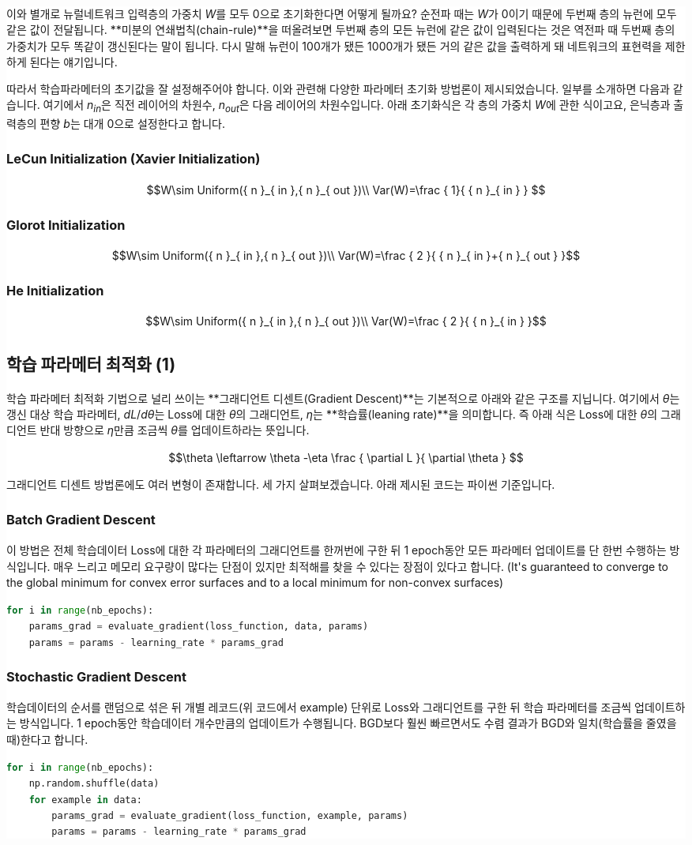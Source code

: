 이와 별개로 뉴럴네트워크 입력층의 가중치 $W$를 모두 0으로 초기화한다면 어떻게 될까요? 순전파 때는 $W$가 0이기 때문에 두번째 층의 뉴런에 모두 같은 값이 전달됩니다. **미분의 연쇄법칙(chain-rule)**을 떠올려보면 두번째 층의 모든 뉴런에 같은 값이 입력된다는 것은 역전파 때 두번째 층의 가중치가 모두 똑같이 갱신된다는 말이 됩니다. 다시 말해 뉴런이 100개가 됐든 1000개가 됐든 거의 같은 값을 출력하게 돼 네트워크의 표현력을 제한하게 된다는 얘기입니다.

따라서 학습파라메터의 초기값을 잘 설정해주어야 합니다. 이와 관련해 다양한 파라메터 초기화 방법론이 제시되었습니다. 일부를 소개하면 다음과 같습니다. 여기에서 $n_{in}$은 직전 레이어의 차원수, $n_{out}$은 다음 레이어의 차원수입니다. 아래 초기화식은 각 층의 가중치 $W$에 관한 식이고요, 은닉층과 출력층의 편향 $b$는 대개 0으로 설정한다고 합니다.



### LeCun Initialization (Xavier Initialization)

$$W\sim Uniform({ n }_{ in },{ n }_{ out })\\ Var(W)=\frac { 1}{ { n }_{ in } } $$



### Glorot Initialization

$$W\sim Uniform({ n }_{ in },{ n }_{ out })\\ Var(W)=\frac { 2 }{ { n }_{ in }+{ n }_{ out } }$$



### He Initialization

$$W\sim Uniform({ n }_{ in },{ n }_{ out })\\ Var(W)=\frac { 2 }{ { n }_{ in } }$$



## 학습 파라메터 최적화 (1)

학습 파라메터 최적화 기법으로 널리 쓰이는 **그래디언트 디센트(Gradient Descent)**는 기본적으로 아래와 같은 구조를 지닙니다. 여기에서 $θ$는 갱신 대상 학습 파라메터, $dL/dθ$는 Loss에 대한 $θ$의 그래디언트, $η$는 **학습률(leaning rate)**을 의미합니다. 즉 아래 식은 Loss에 대한 $θ$의 그래디언트 반대 방향으로 $η$만큼 조금씩 $θ$를 업데이트하라는 뜻입니다.

$$\theta \leftarrow \theta -\eta \frac { \partial L }{ \partial \theta  }  $$

그래디언트 디센트 방법론에도 여러 변형이 존재합니다. 세 가지 살펴보겠습니다. 아래 제시된 코드는 파이썬 기준입니다.



### Batch Gradient Descent

이 방법은 전체 학습데이터 Loss에 대한 각 파라메터의 그래디언트를 한꺼번에 구한 뒤 1 epoch동안 모든 파라메터 업데이트를 단 한번 수행하는 방식입니다. 매우 느리고 메모리 요구량이 많다는 단점이 있지만 최적해를 찾을 수 있다는 장점이 있다고 합니다. (It's guaranteed to converge to the global minimum for convex error surfaces and to a local minimum for non-convex surfaces)

```python
for i in range(nb_epochs):
    params_grad = evaluate_gradient(loss_function, data, params)
    params = params - learning_rate * params_grad
```



### Stochastic Gradient Descent

학습데이터의 순서를 랜덤으로 섞은 뒤 개별 레코드(위 코드에서 example) 단위로 Loss와 그래디언트를 구한 뒤 학습 파라메터를 조금씩 업데이트하는 방식입니다. 1 epoch동안 학습데이터 개수만큼의 업데이트가 수행됩니다. BGD보다 훨씬 빠르면서도 수렴 결과가 BGD와 일치(학습률을 줄였을 때)한다고 합니다. 

```Python
for i in range(nb_epochs):
    np.random.shuffle(data)
    for example in data:
    	params_grad = evaluate_gradient(loss_function, example, params)
    	params = params - learning_rate * params_grad
```
